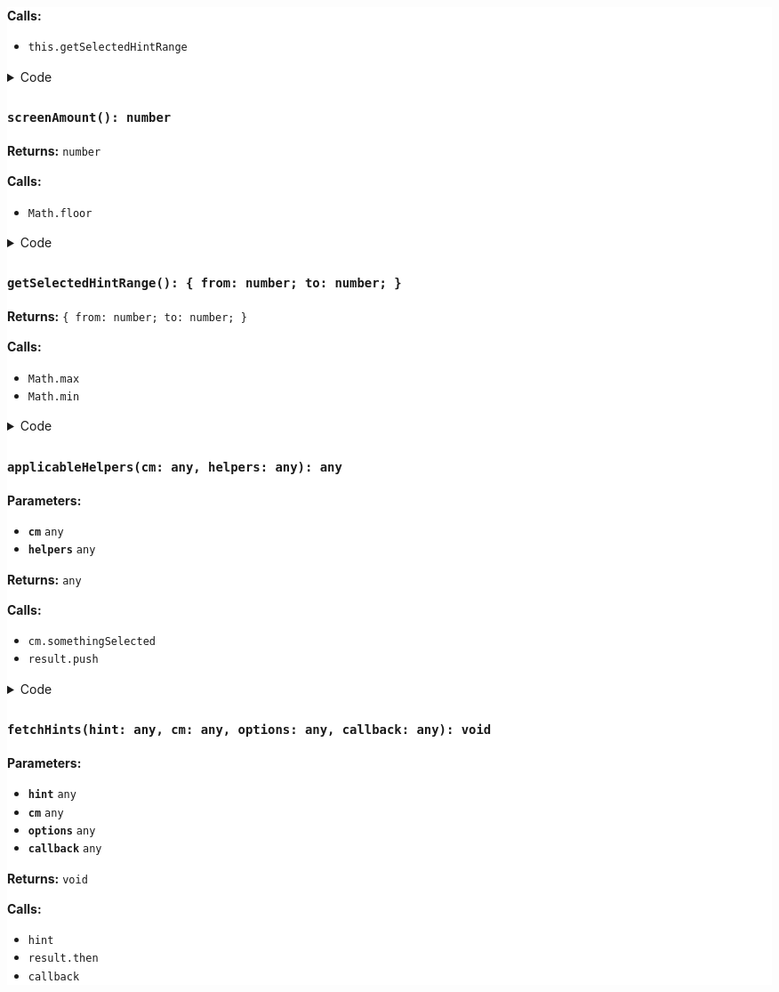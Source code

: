 **Calls:**

- `this.getSelectedHintRange`

<details><summary>Code</summary></details>

### `screenAmount(): number`

**Returns:** `number`

**Calls:**

- `Math.floor`

<details><summary>Code</summary></details>

### `getSelectedHintRange(): { from: number; to: number; }`

**Returns:** `{ from: number; to: number; }`

**Calls:**

- `Math.max`
- `Math.min`

<details><summary>Code</summary></details>

### `applicableHelpers(cm: any, helpers: any): any`

**Parameters:**

- **`cm`** `any`
- **`helpers`** `any`

**Returns:** `any`

**Calls:**

- `cm.somethingSelected`
- `result.push`

<details><summary>Code</summary></details>

### `fetchHints(hint: any, cm: any, options: any, callback: any): void`

**Parameters:**

- **`hint`** `any`
- **`cm`** `any`
- **`options`** `any`
- **`callback`** `any`

**Returns:** `void`

**Calls:**

- `hint`
- `result.then`
- `callback`
